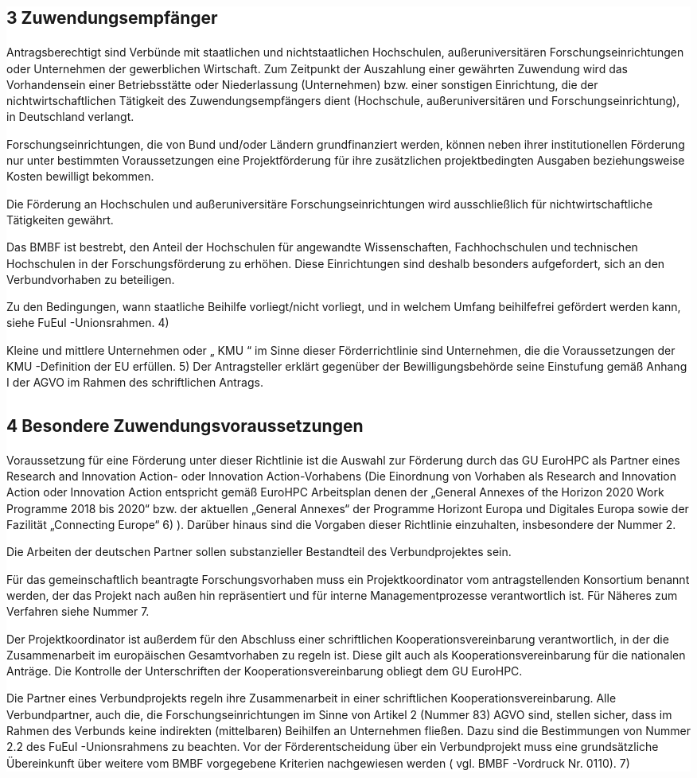##  3 Zuwendungsempfänger 

Antragsberechtigt sind Verbünde mit staatlichen und nichtstaatlichen Hochschulen, außeruniversitären Forschungseinrichtungen oder Unternehmen der gewerblichen Wirtschaft. Zum Zeitpunkt der Auszahlung einer gewährten Zuwendung wird das Vorhandensein einer Betriebsstätte oder Niederlassung (Unternehmen)  bzw.  einer sonstigen Einrichtung, die der nichtwirtschaftlichen Tätigkeit des Zuwendungsempfängers dient (Hochschule, außeruniversitären und Forschungseinrichtung), in Deutschland verlangt. 

Forschungseinrichtungen, die von Bund und/oder Ländern grundfinanziert werden, können neben ihrer institutionellen Förderung nur unter bestimmten Voraussetzungen eine Projektförderung für ihre zusätzlichen projektbedingten Ausgaben beziehungsweise Kosten bewilligt bekommen. 

Die Förderung an Hochschulen und außeruniversitäre Forschungseinrichtungen wird ausschließlich für nichtwirtschaftliche Tätigkeiten gewährt. 

Das  BMBF  ist bestrebt, den Anteil der Hochschulen für angewandte Wissenschaften, Fachhochschulen und technischen Hochschulen in der Forschungsförderung zu erhöhen. Diese Einrichtungen sind deshalb besonders aufgefordert, sich an den Verbundvorhaben zu beteiligen. 

Zu den Bedingungen, wann staatliche Beihilfe vorliegt/nicht vorliegt, und in welchem Umfang beihilfefrei gefördert werden kann, siehe  FuEuI  -Unionsrahmen.  4) 

Kleine und mittlere Unternehmen oder „  KMU  “ im Sinne dieser Förderrichtlinie sind Unternehmen, die die Voraussetzungen der  KMU  -Definition der  EU  erfüllen.  5)  Der Antragsteller erklärt gegenüber der Bewilligungsbehörde seine Einstufung gemäß Anhang I der  AGVO  im Rahmen des schriftlichen Antrags. 

##  4 Besondere Zuwendungsvoraussetzungen 

Voraussetzung für eine Förderung unter dieser Richtlinie ist die Auswahl zur Förderung durch das GU EuroHPC als Partner eines Research and Innovation Action- oder Innovation Action-Vorhabens (Die Einordnung von Vorhaben als Research and Innovation Action oder Innovation Action entspricht gemäß EuroHPC Arbeitsplan denen der „General Annexes of the Horizon 2020 Work Programme 2018 bis 2020“  bzw.  der aktuellen „General Annexes“ der Programme Horizont Europa und Digitales Europa sowie der Fazilität „Connecting Europe“  6)  ). Darüber hinaus sind die Vorgaben dieser Richtlinie einzuhalten, insbesondere der Nummer 2. 

Die Arbeiten der deutschen Partner sollen substanzieller Bestandteil des Verbundprojektes sein. 

Für das gemeinschaftlich beantragte Forschungsvorhaben muss ein Projektkoordinator vom antragstellenden Konsortium benannt werden, der das Projekt nach außen hin repräsentiert und für interne Managementprozesse verantwortlich ist. Für Näheres zum Verfahren siehe Nummer 7. 

Der Projektkoordinator ist außerdem für den Abschluss einer schriftlichen Kooperationsvereinbarung verantwortlich, in der die Zusammenarbeit im europäischen Gesamtvorhaben zu regeln ist. Diese gilt auch als Kooperationsvereinbarung für die nationalen Anträge. Die Kontrolle der Unterschriften der Kooperationsvereinbarung obliegt dem GU EuroHPC. 

Die Partner eines Verbundprojekts regeln ihre Zusammenarbeit in einer schriftlichen Kooperationsvereinbarung. Alle Verbundpartner, auch die, die Forschungseinrichtungen im Sinne von Artikel 2 (Nummer 83)  AGVO  sind, stellen sicher, dass im Rahmen des Verbunds keine indirekten (mittelbaren) Beihilfen an Unternehmen fließen. Dazu sind die Bestimmungen von Nummer 2.2 des  FuEuI  -Unionsrahmens zu beachten. Vor der Förderentscheidung über ein Verbundprojekt muss eine grundsätzliche Übereinkunft über weitere vom  BMBF  vorgegebene Kriterien nachgewiesen werden (  vgl.  BMBF  -Vordruck Nr. 0110).  7) 
